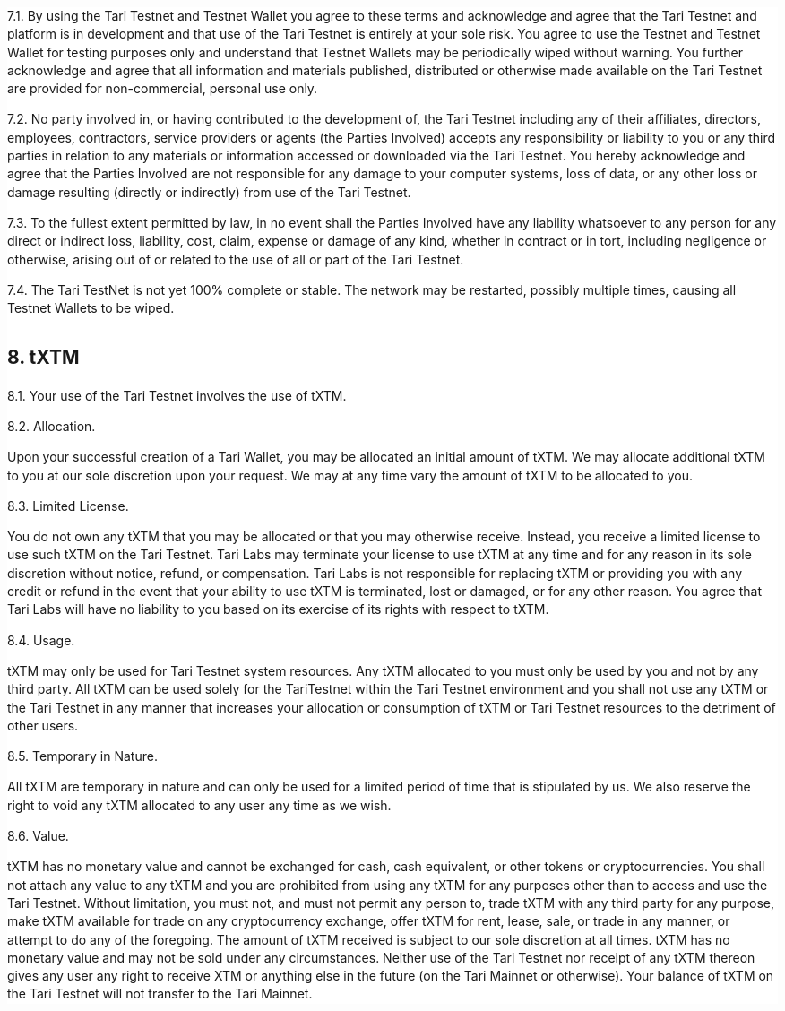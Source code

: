 7.1. By using the Tari Testnet and Testnet Wallet you agree to these terms and acknowledge and agree that the Tari Testnet and platform is in development and that use of the Tari Testnet is entirely at your sole risk. You agree to use the Testnet and Testnet Wallet for testing purposes only and understand that Testnet Wallets may be periodically wiped without warning. You further acknowledge and agree that all information and materials published, distributed or otherwise made available on the Tari Testnet are provided for non-commercial, personal use only.

7.2. No party involved in, or having contributed to the development of, the Tari Testnet including any of their affiliates, directors, employees, contractors, service providers or agents (the Parties Involved) accepts any responsibility or liability to you or any third parties in relation to any materials or information accessed or downloaded via the Tari Testnet. You hereby acknowledge and agree that the Parties Involved are not responsible for any damage to your computer systems, loss of data, or any other loss or damage resulting (directly or indirectly) from use of the Tari Testnet.

7.3. To the fullest extent permitted by law, in no event shall the Parties Involved have any liability whatsoever to any person for any direct or indirect loss, liability, cost, claim, expense or damage of any kind, whether in contract or in tort, including negligence or otherwise, arising out of or related to the use of all or part of the Tari Testnet.

7.4. The Tari TestNet is not yet 100% complete or stable. The network may be restarted, possibly multiple times, causing all Testnet Wallets to be wiped.

## 8. tXTM

8.1. Your use of the Tari Testnet involves the use of tXTM.

8.2. Allocation.

Upon your successful creation of a Tari Wallet, you may be allocated an initial amount of tXTM. We may allocate additional tXTM to you at our sole discretion upon your request. We may at any time vary the amount of tXTM to be allocated to you.

8.3. Limited License.

You do not own any tXTM that you may be allocated or that you may otherwise receive. Instead, you receive a limited license to use such tXTM on the Tari Testnet. Tari Labs may terminate your license to use tXTM at any time and for any reason in its sole discretion without notice, refund, or compensation. Tari Labs is not responsible for replacing tXTM or providing you with any credit or refund in the event that your ability to use tXTM is terminated, lost or damaged, or for any other reason. You agree that Tari Labs will have no liability to you based on its exercise of its rights with respect to tXTM.

8.4. Usage.

tXTM may only be used for Tari Testnet system resources. Any tXTM allocated to you must only be used by you and not by any third party. All tXTM can be used solely for the TariTestnet within the Tari Testnet environment and you shall not use any tXTM or the Tari Testnet in any manner that increases your allocation or consumption of tXTM or Tari Testnet resources to the detriment of other users.

8.5. Temporary in Nature.

All tXTM are temporary in nature and can only be used for a limited period of time that is stipulated by us. We also reserve the right to void any tXTM allocated to any user any time as we wish.

8.6. Value.

tXTM has no monetary value and cannot be exchanged for cash, cash equivalent, or other tokens or cryptocurrencies. You shall not attach any value to any tXTM and you are prohibited from using any tXTM for any purposes other than to access and use the Tari Testnet. Without limitation, you must not, and must not permit any person to, trade tXTM with any third party for any purpose, make tXTM available for trade on any cryptocurrency exchange, offer tXTM for rent, lease, sale, or trade in any manner, or attempt to do any of the foregoing. The amount of tXTM received is subject to our sole discretion at all times. tXTM has no monetary value and may not be sold under any circumstances. Neither use of the Tari Testnet nor receipt of any tXTM thereon gives any user any right to receive XTM or anything else in the future (on the Tari Mainnet or otherwise). Your balance of tXTM on the Tari Testnet will not transfer to the Tari Mainnet.
